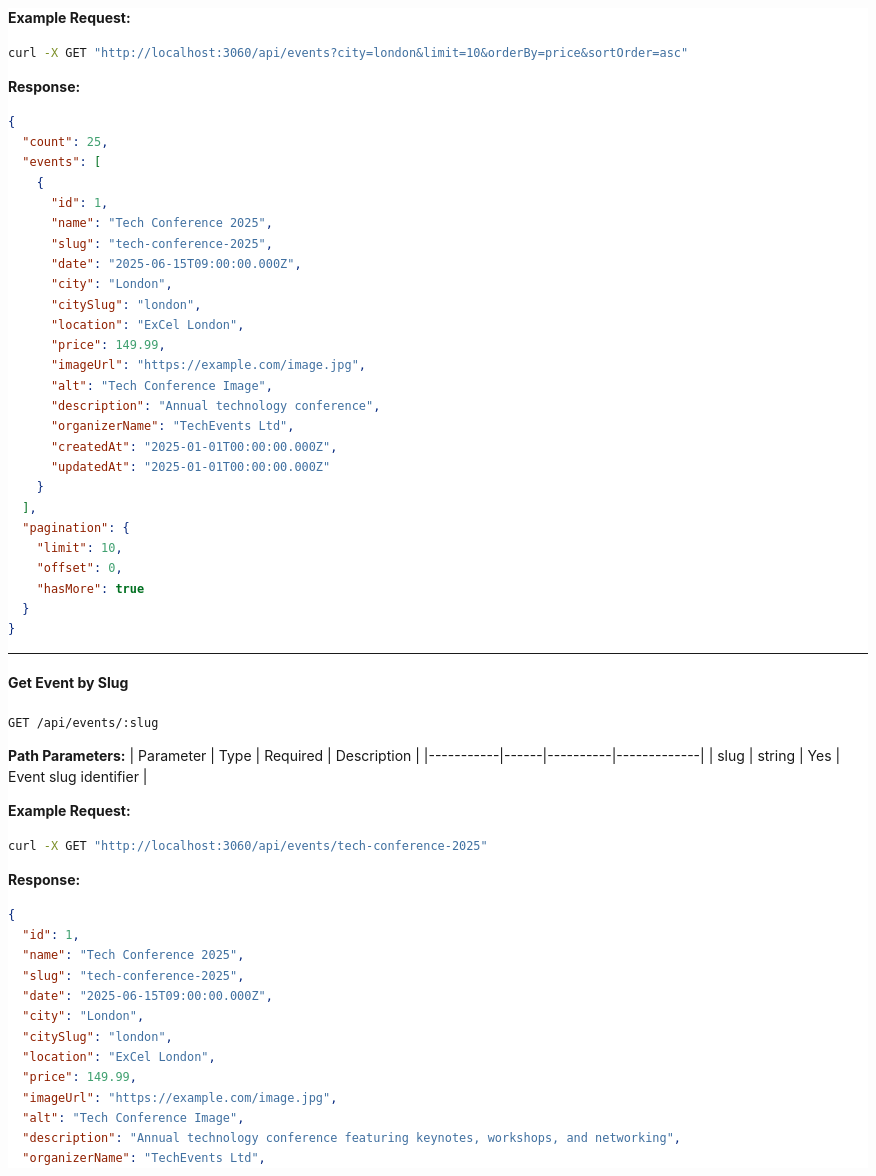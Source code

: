 **Example Request:**
```bash
curl -X GET "http://localhost:3060/api/events?city=london&limit=10&orderBy=price&sortOrder=asc"
```

**Response:**
```json
{
  "count": 25,
  "events": [
    {
      "id": 1,
      "name": "Tech Conference 2025",
      "slug": "tech-conference-2025",
      "date": "2025-06-15T09:00:00.000Z",
      "city": "London",
      "citySlug": "london",
      "location": "ExCel London",
      "price": 149.99,
      "imageUrl": "https://example.com/image.jpg",
      "alt": "Tech Conference Image",
      "description": "Annual technology conference",
      "organizerName": "TechEvents Ltd",
      "createdAt": "2025-01-01T00:00:00.000Z",
      "updatedAt": "2025-01-01T00:00:00.000Z"
    }
  ],
  "pagination": {
    "limit": 10,
    "offset": 0,
    "hasMore": true
  }
}
```

---

#### Get Event by Slug
```http
GET /api/events/:slug
```

**Path Parameters:**
| Parameter | Type | Required | Description |
|-----------|------|----------|-------------|
| slug | string | Yes | Event slug identifier |

**Example Request:**
```bash
curl -X GET "http://localhost:3060/api/events/tech-conference-2025"
```

**Response:**
```json
{
  "id": 1,
  "name": "Tech Conference 2025",
  "slug": "tech-conference-2025",
  "date": "2025-06-15T09:00:00.000Z",
  "city": "London",
  "citySlug": "london",
  "location": "ExCel London",
  "price": 149.99,
  "imageUrl": "https://example.com/image.jpg",
  "alt": "Tech Conference Image",
  "description": "Annual technology conference featuring keynotes, workshops, and networking",
  "organizerName": "TechEvents Ltd",
```